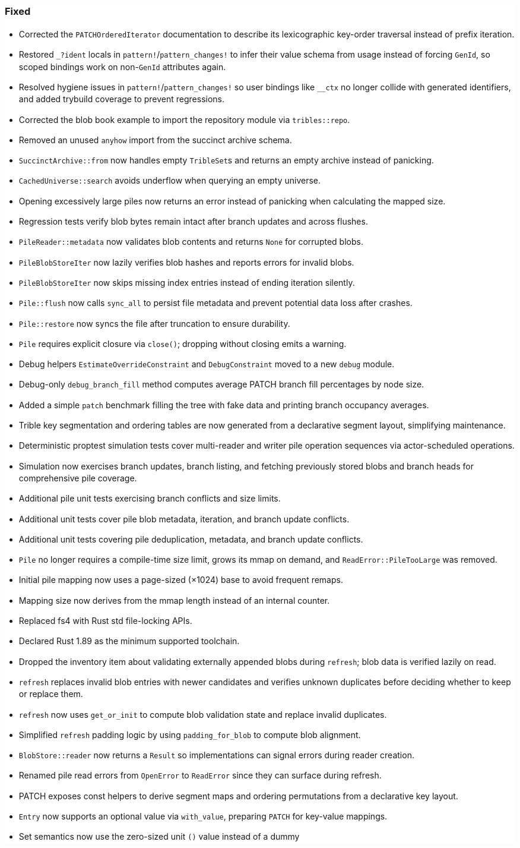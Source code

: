 ### Fixed
- Corrected the `PATCHOrderedIterator` documentation to describe its
  lexicographic key-order traversal instead of prefix iteration.
- Restored `_?ident` locals in `pattern!`/`pattern_changes!` to infer their
  value schema from usage instead of forcing `GenId`, so scoped bindings work on
  non-`GenId` attributes again.
- Resolved hygiene issues in `pattern!`/`pattern_changes!` so user bindings like
  `__ctx` no longer collide with generated identifiers, and added trybuild
  coverage to prevent regressions.
- Corrected the blob book example to import the repository module via `tribles::repo`.
- Removed an unused `anyhow` import from the succinct archive schema.
- `SuccinctArchive::from` now handles empty `TribleSet`s and returns an
  empty archive instead of panicking.
- `CachedUniverse::search` avoids underflow when querying an empty universe.
- Opening excessively large piles now returns an error instead of panicking when calculating the mapped size.
- Regression tests verify blob bytes remain intact after branch updates and across flushes.
- `PileReader::metadata` now validates blob contents and returns `None` for corrupted blobs.
- `PileBlobStoreIter` now lazily verifies blob hashes and reports errors for invalid blobs.
- `PileBlobStoreIter` now skips missing index entries instead of ending iteration silently.
- `Pile::flush` now calls `sync_all` to persist file metadata and prevent
  potential data loss after crashes.
- `Pile::restore` now syncs the file after truncation to ensure durability.
- `Pile` requires explicit closure via `close()`; dropping without closing emits a warning.
- Debug helpers `EstimateOverrideConstraint` and `DebugConstraint` moved to a new
  `debug` module.
- Debug-only `debug_branch_fill` method computes average PATCH branch fill
  percentages by node size.
- Added a simple `patch` benchmark filling the tree with fake data and printing
  branch occupancy averages.
- Trible key segmentation and ordering tables are now generated from a
  declarative segment layout, simplifying maintenance.
- Deterministic proptest simulation tests cover multi-reader and writer pile
  operation sequences via actor-scheduled operations.
- Simulation now exercises branch updates, branch listing, and fetching
  previously stored blobs and branch heads for comprehensive pile coverage.
- Additional pile unit tests exercising branch conflicts and size limits.
- Additional unit tests cover pile blob metadata, iteration, and branch update
  conflicts.
- Additional unit tests covering pile deduplication, metadata, and branch
  update conflicts.

- `Pile` no longer requires a compile-time size limit, grows its mmap on demand,
  and `ReadError::PileTooLarge` was removed.
- Initial pile mapping now uses a page-sized (×1024) base to avoid frequent remaps.
- Mapping size now derives from the mmap length instead of an internal counter.
- Replaced fs4 with Rust std file-locking APIs.
- Declared Rust 1.89 as the minimum supported toolchain.
- Dropped the inventory item about validating externally appended blobs during
  `refresh`; blob data is verified lazily on read.
- `refresh` replaces invalid blob entries with newer candidates and verifies
  unknown duplicates before deciding whether to keep or replace them.
- `refresh` now uses `get_or_init` to compute blob validation state and
  replace invalid duplicates.
- Simplified `refresh` padding logic by using `padding_for_blob` to compute blob alignment.
- `BlobStore::reader` now returns a `Result` so implementations can signal errors during reader creation.
- Renamed pile read errors from `OpenError` to `ReadError` since they can surface during refresh.
- PATCH exposes const helpers to derive segment maps and ordering
  permutations from a declarative key layout.
- `Entry` now supports an optional value via `with_value`, preparing `PATCH`
  for key-value mappings.
- Set semantics now use the zero-sized unit `()` value instead of a dummy